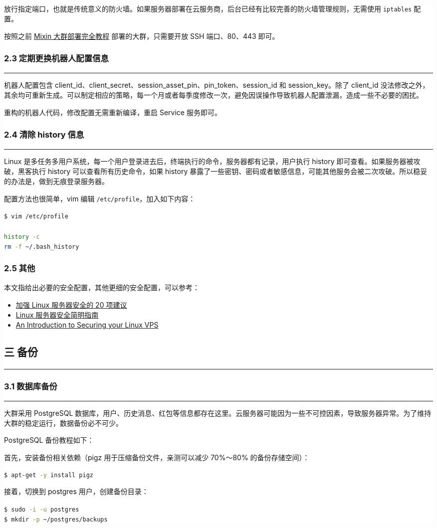 放行指定端口，也就是传统意义的防火墙。如果服务器部署在云服务商，后台已经有比较完善的防火墙管理规则，无需使用 `iptables` 配置。

按照之前 [Mixin 大群部署完全教程](https://dbarobin.com/2019/05/19/mixin-super-group) 部署的大群，只需要开放 SSH 端口、80、443 即可。

### 2.3 定期更换机器人配置信息
***

机器人配置包含 client_id、client_secret、session_asset_pin、pin_token、session_id 和 session_key。除了 client_id 没法修改之外，其余均可重新生成。可以制定相应的策略，每一个月或者每季度修改一次，避免因误操作导致机器人配置泄漏，造成一些不必要的困扰。

重构的机器人代码，修改配置无需重新编译，重启 Service 服务即可。

### 2.4 清除 history 信息
***

Linux 是多任务多用户系统，每一个用户登录进去后，终端执行的命令，服务器都有记录，用户执行 history 即可查看。如果服务器被攻破，黑客执行 history 可以查看所有历史命令，如果 history 暴露了一些密钥、密码或者敏感信息，可能其他服务会被二次攻破。所以稳妥的办法是，做到无痕登录服务器。

配置方法也很简单，vim 编辑 `/etc/profile`，加入如下内容：

``` bash
$ vim /etc/profile

history -c
rm -f ~/.bash_history
```

### 2.5 其他

本文指给出必要的安全配置，其他更细的安全配置，可以参考：

* [加强 Linux 服务器安全的 20 项建议](https://www.sysgeek.cn/linux-server-security-tips/)
* [Linux 服务器安全简明指南](http://os.51cto.com/art/201712/559821.htm)
* [An Introduction to Securing your Linux VPS](https://www.digitalocean.com/community/tutorials/an-introduction-to-securing-your-linux-vps)

## 三 备份
***

### 3.1 数据库备份
***

大群采用 PostgreSQL 数据库，用户、历史消息、红包等信息都存在这里。云服务器可能因为一些不可控因素，导致服务器异常。为了维持大群的稳定运行，数据备份必不可少。

PostgreSQL 备份教程如下：

首先，安装备份相关依赖（pigz 用于压缩备份文件，亲测可以减少 70%～80% 的备份存储空间）：

``` bash
$ apt-get -y install pigz
```

接着，切换到 postgres 用户，创建备份目录：

``` bash
$ sudo -i -u postgres
$ mkdir -p ~/postgres/backups
```
